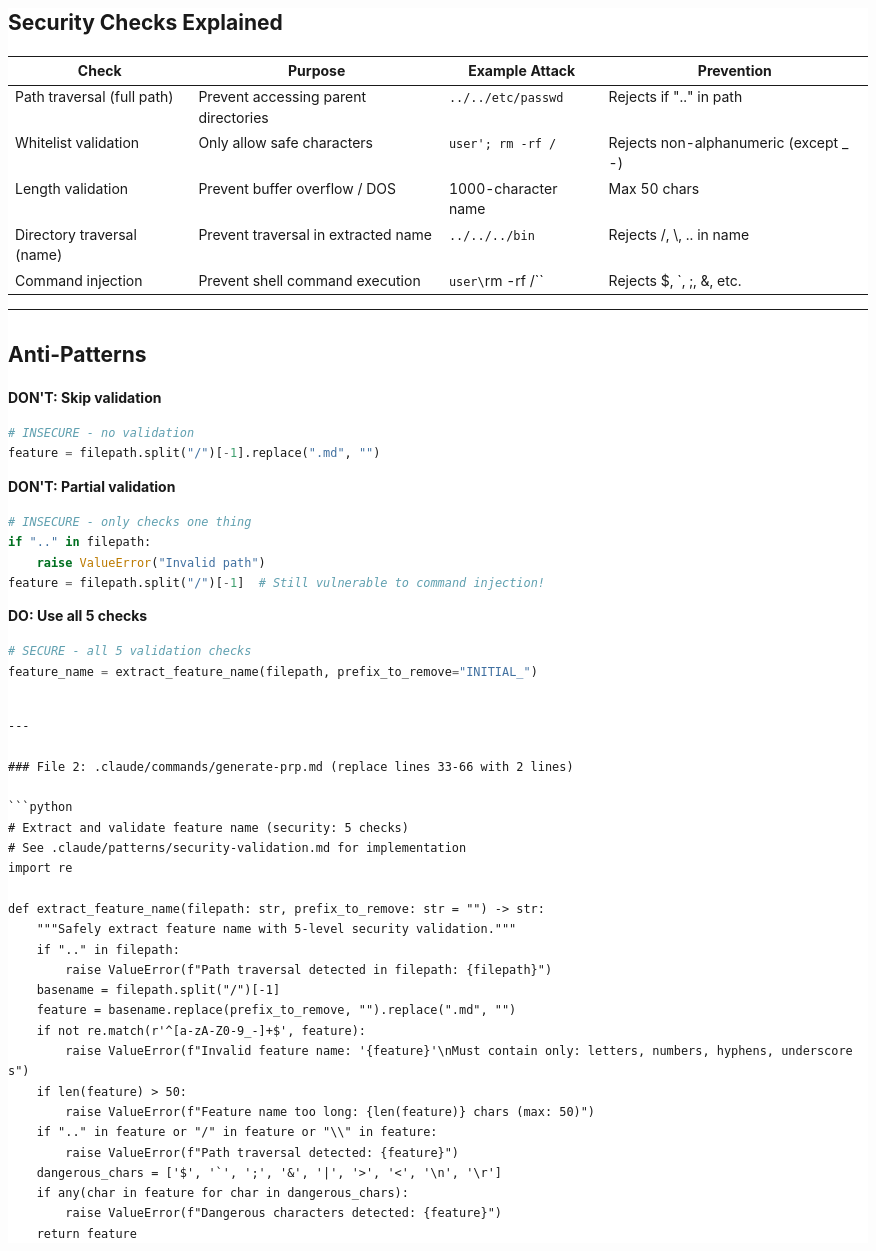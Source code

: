 
## Security Checks Explained

| Check | Purpose | Example Attack | Prevention |
|-------|---------|----------------|------------|
| Path traversal (full path) | Prevent accessing parent directories | `../../etc/passwd` | Rejects if ".." in path |
| Whitelist validation | Only allow safe characters | `user'; rm -rf /` | Rejects non-alphanumeric (except _ -) |
| Length validation | Prevent buffer overflow / DOS | 1000-character name | Max 50 chars |
| Directory traversal (name) | Prevent traversal in extracted name | `../../../bin` | Rejects /, \\, .. in name |
| Command injection | Prevent shell command execution | `user\`rm -rf /\`` | Rejects $, \`, ;, &, etc. |

---

## Anti-Patterns

**DON'T: Skip validation**
```python
# INSECURE - no validation
feature = filepath.split("/")[-1].replace(".md", "")
```

**DON'T: Partial validation**
```python
# INSECURE - only checks one thing
if ".." in filepath:
    raise ValueError("Invalid path")
feature = filepath.split("/")[-1]  # Still vulnerable to command injection!
```

**DO: Use all 5 checks**
```python
# SECURE - all 5 validation checks
feature_name = extract_feature_name(filepath, prefix_to_remove="INITIAL_")
```
```

---

### File 2: .claude/commands/generate-prp.md (replace lines 33-66 with 2 lines)

```python
# Extract and validate feature name (security: 5 checks)
# See .claude/patterns/security-validation.md for implementation
import re

def extract_feature_name(filepath: str, prefix_to_remove: str = "") -> str:
    """Safely extract feature name with 5-level security validation."""
    if ".." in filepath:
        raise ValueError(f"Path traversal detected in filepath: {filepath}")
    basename = filepath.split("/")[-1]
    feature = basename.replace(prefix_to_remove, "").replace(".md", "")
    if not re.match(r'^[a-zA-Z0-9_-]+$', feature):
        raise ValueError(f"Invalid feature name: '{feature}'\nMust contain only: letters, numbers, hyphens, underscores")
    if len(feature) > 50:
        raise ValueError(f"Feature name too long: {len(feature)} chars (max: 50)")
    if ".." in feature or "/" in feature or "\\" in feature:
        raise ValueError(f"Path traversal detected: {feature}")
    dangerous_chars = ['$', '`', ';', '&', '|', '>', '<', '\n', '\r']
    if any(char in feature for char in dangerous_chars):
        raise ValueError(f"Dangerous characters detected: {feature}")
    return feature
```